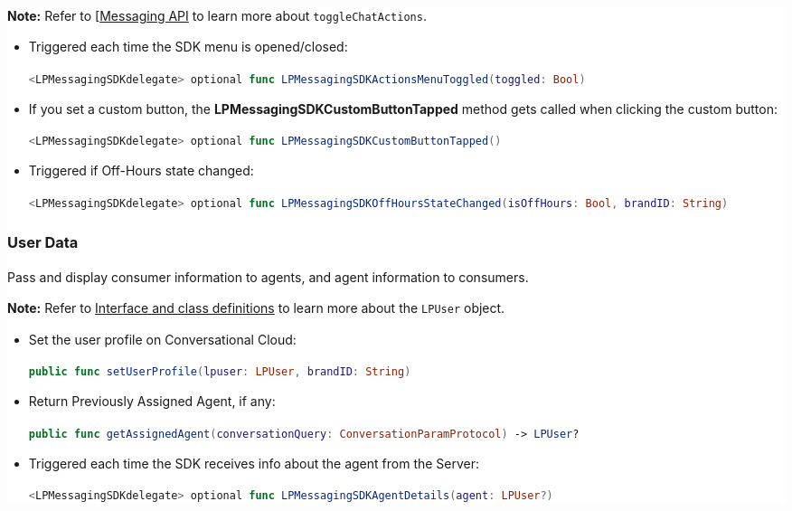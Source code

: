    **Note:** Refer to [[Messaging API](mobile-app-messaging-sdk-for-ios-sdk-apis-messaging-api.html#togglechatactions) to learn more about `toggleChatActions`.

* Triggered each time the SDK menu is opened/closed:

   ```swift
   <LPMessagingSDKdelegate> optional func LPMessagingSDKActionsMenuToggled(toggled: Bool)
   ```

* If you set a custom button, the **LPMessagingSDKCustomButtonTapped** method gets called when clicking the custom button:

   ```swift
   <LPMessagingSDKdelegate> optional func LPMessagingSDKCustomButtonTapped()
   ```

* Triggered if Off-Hours state changed:

   ```swift
   <LPMessagingSDKdelegate> optional func LPMessagingSDKOffHoursStateChanged(isOffHours: Bool, brandID: String)
   ```  

### User Data

Pass and display consumer information to agents, and agent information to consumers.

**Note:** Refer to [Interface and class definitions](consumer-experience-ios-sdk-interfacedefinitions.html#lpuser) to learn more about the `LPUser` object.

* Set the user profile on Conversational Cloud:

   ```swift
   public func setUserProfile(lpuser: LPUser, brandID: String)
   ```

* Return Previously Assigned Agent, if any:

   ```swift
   public func getAssignedAgent(conversationQuery: ConversationParamProtocol) -> LPUser?
   ```

* Triggered each time the SDK receives info about the agent from the Server:

   ```swift
   <LPMessagingSDKdelegate> optional func LPMessagingSDKAgentDetails(agent: LPUser?)
   ```
